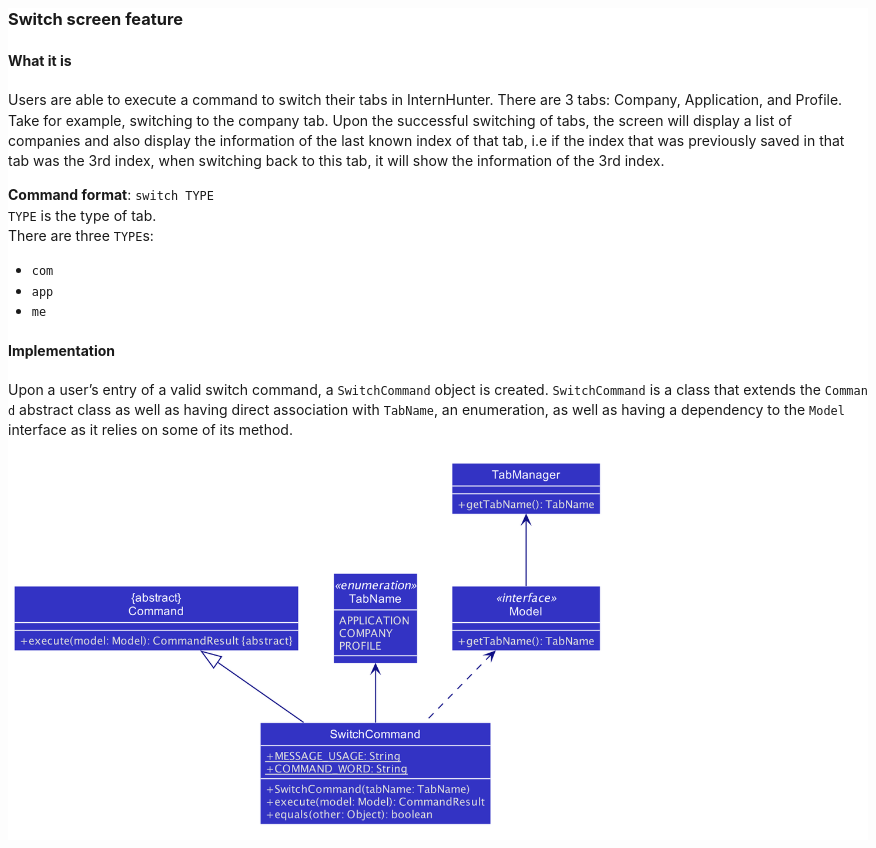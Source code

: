 ### Switch screen feature

#### What it is
Users are able to execute a command to switch their tabs in InternHunter. There are 3 tabs: Company, Application, and 
Profile. Take for example, switching to the company tab. Upon the successful switching of tabs, the screen will 
display a list of companies and also display the information of the last known index of that tab, i.e if the index that was previously saved in that tab was the 3rd index, when switching back to this tab, it will show the information of the 3rd index.

**Command format**: `switch TYPE` <br />
`TYPE` is the type of tab. <br />
There are three `TYPE`s:
* `com`
* `app`
* `me`

#### Implementation
Upon a user’s entry of a valid switch command, a `SwitchCommand` object is created. `SwitchCommand` is a class that extends the `Command` abstract class as well as having direct association with `TabName`, an enumeration, as well as having a dependency to the `Model` interface as it relies on some of its method.

<p align="left"><img src="images/switchcommand/SwitchCommandClassDiagram.png" width="70%" height="70%"/></p>
